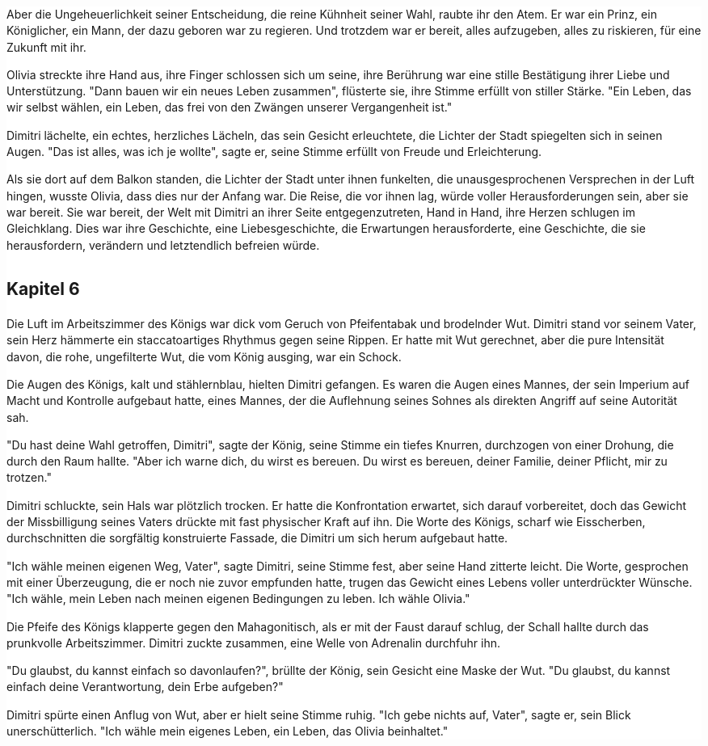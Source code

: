 Aber die Ungeheuerlichkeit seiner Entscheidung, die reine Kühnheit seiner Wahl, raubte ihr den Atem. Er war ein Prinz, ein Königlicher, ein Mann, der dazu geboren war zu regieren. Und trotzdem war er bereit, alles aufzugeben, alles zu riskieren, für eine Zukunft mit ihr.

Olivia streckte ihre Hand aus, ihre Finger schlossen sich um seine, ihre Berührung war eine stille Bestätigung ihrer Liebe und Unterstützung. "Dann bauen wir ein neues Leben zusammen", flüsterte sie, ihre Stimme erfüllt von stiller Stärke. "Ein Leben, das wir selbst wählen, ein Leben, das frei von den Zwängen unserer Vergangenheit ist."

Dimitri lächelte, ein echtes, herzliches Lächeln, das sein Gesicht erleuchtete, die Lichter der Stadt spiegelten sich in seinen Augen. "Das ist alles, was ich je wollte", sagte er, seine Stimme erfüllt von Freude und Erleichterung.

Als sie dort auf dem Balkon standen, die Lichter der Stadt unter ihnen funkelten, die unausgesprochenen Versprechen in der Luft hingen, wusste Olivia, dass dies nur der Anfang war. Die Reise, die vor ihnen lag, würde voller Herausforderungen sein, aber sie war bereit. Sie war bereit, der Welt mit Dimitri an ihrer Seite entgegenzutreten, Hand in Hand, ihre Herzen schlugen im Gleichklang. Dies war ihre Geschichte, eine Liebesgeschichte, die Erwartungen herausforderte, eine Geschichte, die sie herausfordern, verändern und letztendlich befreien würde.



## Kapitel 6

Die Luft im Arbeitszimmer des Königs war dick vom Geruch von Pfeifentabak und brodelnder Wut. Dimitri stand vor seinem Vater, sein Herz hämmerte ein staccatoartiges Rhythmus gegen seine Rippen. Er hatte mit Wut gerechnet, aber die pure Intensität davon, die rohe, ungefilterte Wut, die vom König ausging, war ein Schock.

Die Augen des Königs, kalt und stählernblau, hielten Dimitri gefangen. Es waren die Augen eines Mannes, der sein Imperium auf Macht und Kontrolle aufgebaut hatte, eines Mannes, der die Auflehnung seines Sohnes als direkten Angriff auf seine Autorität sah.

"Du hast deine Wahl getroffen, Dimitri", sagte der König, seine Stimme ein tiefes Knurren, durchzogen von einer Drohung, die durch den Raum hallte. "Aber ich warne dich, du wirst es bereuen. Du wirst es bereuen, deiner Familie, deiner Pflicht, mir zu trotzen."

Dimitri schluckte, sein Hals war plötzlich trocken. Er hatte die Konfrontation erwartet, sich darauf vorbereitet, doch das Gewicht der Missbilligung seines Vaters drückte mit fast physischer Kraft auf ihn. Die Worte des Königs, scharf wie Eisscherben, durchschnitten die sorgfältig konstruierte Fassade, die Dimitri um sich herum aufgebaut hatte.

"Ich wähle meinen eigenen Weg, Vater", sagte Dimitri, seine Stimme fest, aber seine Hand zitterte leicht. Die Worte, gesprochen mit einer Überzeugung, die er noch nie zuvor empfunden hatte, trugen das Gewicht eines Lebens voller unterdrückter Wünsche. "Ich wähle, mein Leben nach meinen eigenen Bedingungen zu leben. Ich wähle Olivia."

Die Pfeife des Königs klapperte gegen den Mahagonitisch, als er mit der Faust darauf schlug, der Schall hallte durch das prunkvolle Arbeitszimmer. Dimitri zuckte zusammen, eine Welle von Adrenalin durchfuhr ihn.

"Du glaubst, du kannst einfach so davonlaufen?", brüllte der König, sein Gesicht eine Maske der Wut. "Du glaubst, du kannst einfach deine Verantwortung, dein Erbe aufgeben?"

Dimitri spürte einen Anflug von Wut, aber er hielt seine Stimme ruhig. "Ich gebe nichts auf, Vater", sagte er, sein Blick unerschütterlich. "Ich wähle mein eigenes Leben, ein Leben, das Olivia beinhaltet."
